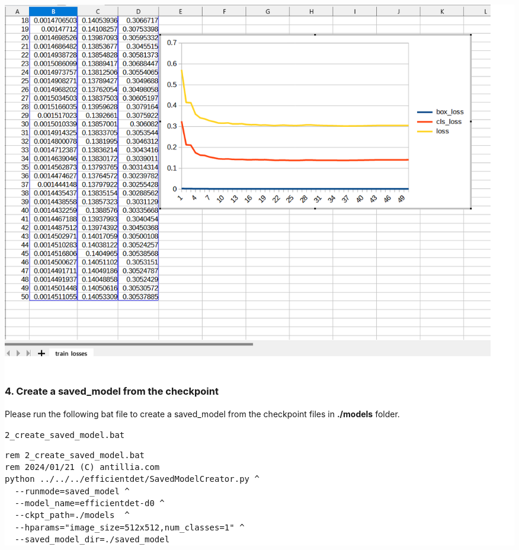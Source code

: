 <img src="./asset/train_losses_at_epoch_50_0121.png" width="820" height="auto">
<br>
<br>

<h3>4. Create a saved_model from the checkpoint</h3>
  Please run the following bat file to create a saved_model from the checkpoint files in <b>./models</b> folder.<br> 
<pre>
2_create_saved_model.bat
</pre>
<pre>
rem 2_create_saved_model.bat
rem 2024/01/21 (C) antillia.com
python ../../../efficientdet/SavedModelCreator.py ^
  --runmode=saved_model ^
  --model_name=efficientdet-d0 ^
  --ckpt_path=./models  ^
  --hparams="image_size=512x512,num_classes=1" ^
  --saved_model_dir=./saved_model
</pre>
